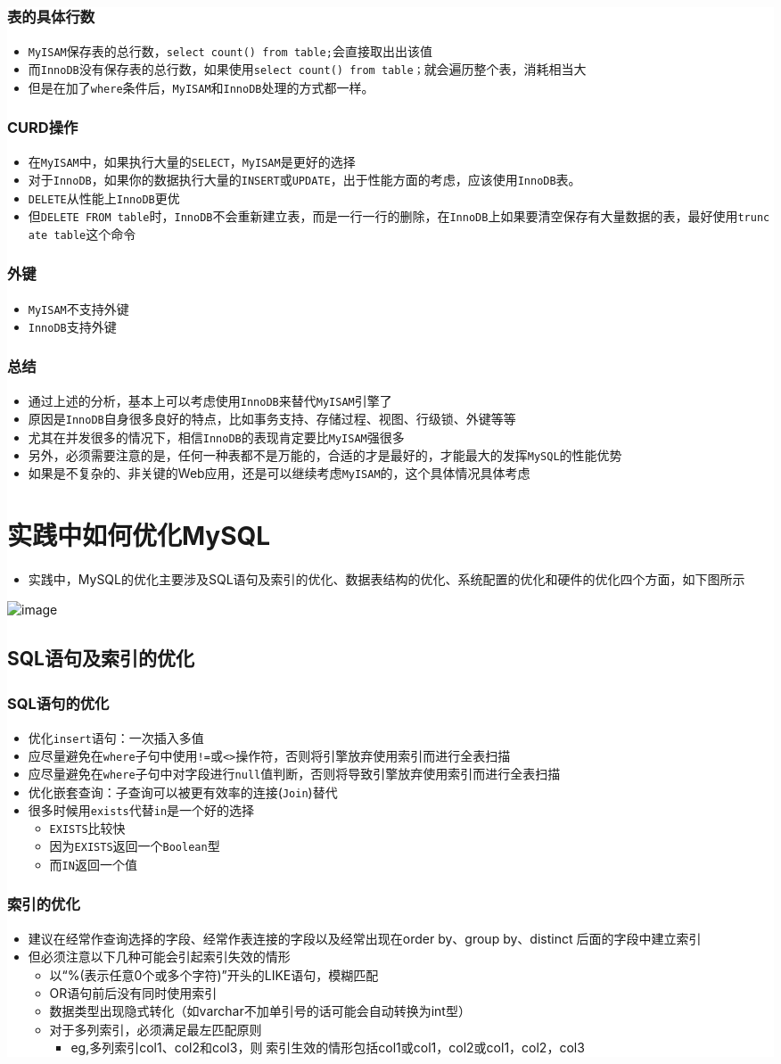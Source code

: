 ### 表的具体行数
- `MyISAM`保存表的总行数，`select count() from table;`会直接取出出该值
- 而`InnoDB`没有保存表的总行数，如果使用`select count() from table；`就会遍历整个表，消耗相当大
- 但是在加了`where`条件后，`MyISAM`和`InnoDB`处理的方式都一样。

### CURD操作
- 在`MyISAM`中，如果执行大量的`SELECT`，`MyISAM`是更好的选择
- 对于`InnoDB`，如果你的数据执行大量的`INSERT`或`UPDATE`，出于性能方面的考虑，应该使用`InnoDB`表。
- `DELETE`从性能上`InnoDB`更优
- 但`DELETE FROM table`时，`InnoDB`不会重新建立表，而是一行一行的删除，在`InnoDB`上如果要清空保存有大量数据的表，最好使用`truncate table`这个命令

### 外键
- `MyISAM`不支持外键
- `InnoDB`支持外键

### 总结
- 通过上述的分析，基本上可以考虑使用`InnoDB`来替代`MyISAM`引擎了
- 原因是`InnoDB`自身很多良好的特点，比如事务支持、存储过程、视图、行级锁、外键等等
- 尤其在并发很多的情况下，相信`InnoDB`的表现肯定要比`MyISAM`强很多
- 另外，必须需要注意的是，任何一种表都不是万能的，合适的才是最好的，才能最大的发挥`MySQL`的性能优势
- 如果是不复杂的、非关键的Web应用，还是可以继续考虑`MyISAM`的，这个具体情况具体考虑

# 实践中如何优化MySQL
- 实践中，MySQL的优化主要涉及SQL语句及索引的优化、数据表结构的优化、系统配置的优化和硬件的优化四个方面，如下图所示

![image](http://static.zybuluo.com/Rico123/oib9kuqar0gw6v6gna1tdw44/Mysql%E6%80%A7%E8%83%BD%E4%BC%98%E5%8C%96)

## SQL语句及索引的优化
### SQL语句的优化
- 优化`insert`语句：一次插入多值
- 应尽量避免在`where`子句中使用`!=`或`<>`操作符，否则将引擎放弃使用索引而进行全表扫描
- 应尽量避免在`where`子句中对字段进行`null`值判断，否则将导致引擎放弃使用索引而进行全表扫描
- 优化嵌套查询：子查询可以被更有效率的连接(`Join`)替代
- 很多时候用`exists`代替`in`是一个好的选择
    - `EXISTS`比较快
    - 因为`EXISTS`返回一个`Boolean`型
    - 而`IN`返回一个值

### 索引的优化
- 建议在经常作查询选择的字段、经常作表连接的字段以及经常出现在order by、group by、distinct 后面的字段中建立索引
- 但必须注意以下几种可能会引起索引失效的情形
    - 以“%(表示任意0个或多个字符)”开头的LIKE语句，模糊匹配
    - OR语句前后没有同时使用索引
    - 数据类型出现隐式转化（如varchar不加单引号的话可能会自动转换为int型）
    - 对于多列索引，必须满足最左匹配原则
        - eg,多列索引col1、col2和col3，则 索引生效的情形包括col1或col1，col2或col1，col2，col3
